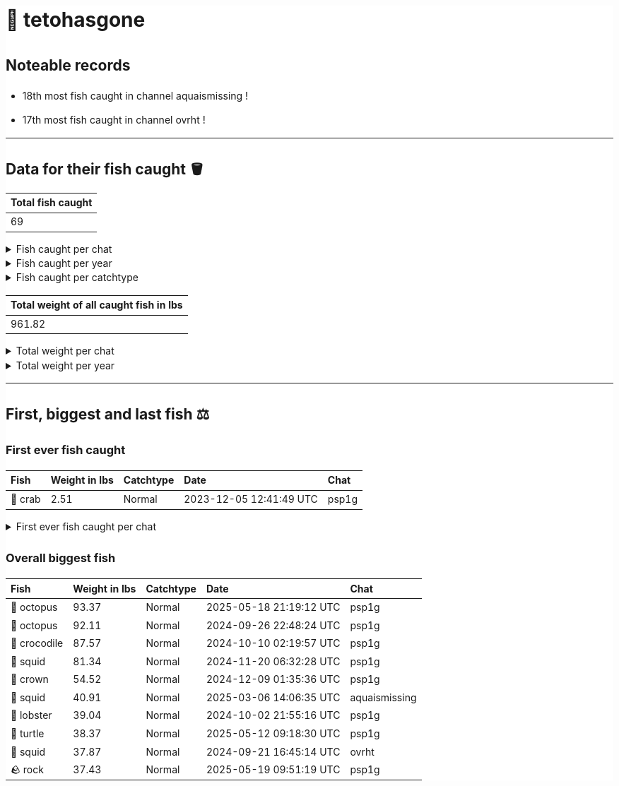 # 🎣 tetohasgone

## Noteable records

*  18th most fish caught in channel aquaismissing !

*  17th most fish caught in channel ovrht !


---------------

## Data for their fish caught 🪣
| Total fish caught |
|:------------------|
| 69                |

<details><summary>Fish caught per chat</summary></details>

<details><summary>Fish caught per year</summary></details>

<details><summary>Fish caught per catchtype</summary></details>

| Total weight of all caught fish in lbs |
|:---------------------------------------|
| 961.82                                 |

<details><summary>Total weight per chat</summary></details>

<details><summary>Total weight per year</summary></details>

---------------

## First, biggest and last fish ⚖️
### First ever fish caught
| Fish    | Weight in lbs | Catchtype | Date                    | Chat  |
|:--------|:--------------|:----------|:------------------------|:------|
| 🦀 crab | 2.51          | Normal    | 2023-12-05 12:41:49 UTC | psp1g |

<details><summary>First ever fish caught per chat</summary></details>

### Overall biggest fish
| Fish         | Weight in lbs | Catchtype | Date                    | Chat          |
|:-------------|:--------------|:----------|:------------------------|:--------------|
| 🐙 octopus   | 93.37         | Normal    | 2025-05-18 21:19:12 UTC | psp1g         |
| 🐙 octopus   | 92.11         | Normal    | 2024-09-26 22:48:24 UTC | psp1g         |
| 🐊 crocodile | 87.57         | Normal    | 2024-10-10 02:19:57 UTC | psp1g         |
| 🦑 squid     | 81.34         | Normal    | 2024-11-20 06:32:28 UTC | psp1g         |
| 👑 crown     | 54.52         | Normal    | 2024-12-09 01:35:36 UTC | psp1g         |
| 🦑 squid     | 40.91         | Normal    | 2025-03-06 14:06:35 UTC | aquaismissing |
| 🦞 lobster   | 39.04         | Normal    | 2024-10-02 21:55:16 UTC | psp1g         |
| 🐢 turtle    | 38.37         | Normal    | 2025-05-12 09:18:30 UTC | psp1g         |
| 🦑 squid     | 37.87         | Normal    | 2024-09-21 16:45:14 UTC | ovrht         |
| 🪨 rock      | 37.43         | Normal    | 2025-05-19 09:51:19 UTC | psp1g         |
